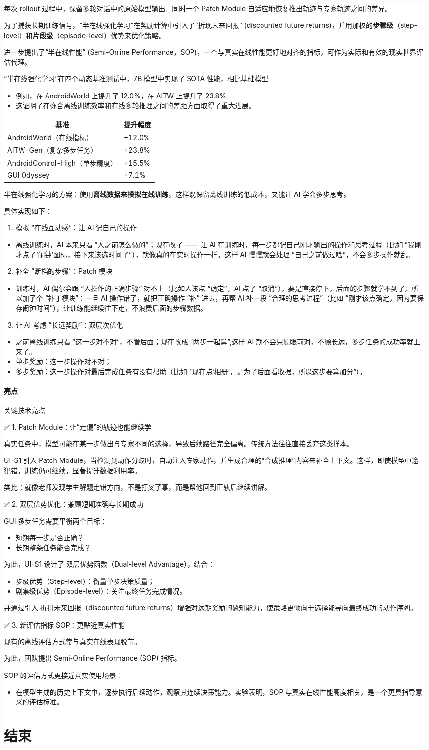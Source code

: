 每次 rollout 过程中，保留多轮对话中的原始模型输出，同时一个 Patch Module 自适应地恢复推出轨迹与专家轨迹之间的差异。

为了捕获长期训练信号，“半在线强化学习”在奖励计算中引入了“折现未来回报” (discounted future returns)，并用加权的**步骤级**（step-level）和**片段级**（episode-level）优势来优化策略。

进一步提出了“半在线性能” (Semi-Online Performance，SOP)，一个与真实在线性能更好地对齐的指标，可作为实际和有效的现实世界评估代理。
	
“半在线强化学习”在四个动态基准测试中，7B 模型中实现了 SOTA 性能，相比基础模型
- 例如，在 AndroidWorld 上提升了 12.0%，在 AITW 上提升了 23.8%
- 这证明了在弥合离线训练效率和在线多轮推理之间的差距方面取得了重大进展。

| 基准 |	提升幅度 |
| --- |	--- |
| AndroidWorld（在线指标）|	+12.0% |
| AITW-Gen（复杂多步任务）	| +23.8% |
| AndroidControl-High（单步精度）| +15.5% |
| GUI Odyssey |	+7.1% |

半在线强化学习的方案：使用**离线数据来模拟在线训练**，这样既保留离线训练的低成本，又能让 AI 学会多步思考。

具体实现如下：
1. 模拟 “在线互动感”：让 AI 记自己的操作
  - 离线训练时，AI 本来只看 “人之前怎么做的”；现在改了 —— 让 AI 在训练时，每一步都记自己刚才输出的操作和思考过程（比如 “我刚才点了‘闹钟’图标，接下来该选时间了”），就像真的在实时操作一样。这样 AI 慢慢就会处理 “自己之前做过啥”，不会多步操作就乱。
2. 补全 “断档的步骤”：Patch 模块
  - 训练时，AI 偶尔会跟 “人操作的正确步骤” 对不上（比如人该点 “确定”，AI 点了 “取消”）。要是直接停下，后面的步骤就学不到了。所以加了个 “补丁模块”：一旦 AI 操作错了，就把正确操作 “补” 进去，再帮 AI 补一段 “合理的思考过程”（比如 “刚才该点确定，因为要保存闹钟时间”），让训练能继续往下走，不浪费后面的步骤数据。
3. 让 AI 考虑 “长远奖励”：双层次优化
  - 之前离线训练只看 “这一步对不对”，不管后面；现在改成 “两步一起算”,这样 AI 就不会只顾眼前对，不顾长远，多步任务的成功率就上来了。
  - 单步奖励：这一步操作对不对；
  - 多步奖励：这一步操作对最后完成任务有没有帮助（比如 “现在点‘相册’，是为了后面看收据，所以这步要算加分”）。

#### 亮点

关键技术亮点

✅ 1. Patch Module：让“走偏”的轨迹也能继续学

真实任务中，模型可能在某一步做出与专家不同的选择，导致后续路径完全偏离。传统方法往往直接丢弃这类样本。

UI-S1 引入 Patch Module，当检测到动作分歧时，自动注入专家动作，并生成合理的“合成推理”内容来补全上下文。这样，即使模型中途犯错，训练仍可继续，显著提升数据利用率。

类比：就像老师发现学生解题走错方向，不是打叉了事，而是帮他回到正轨后继续讲解。

✅ 2. 双层优势优化：兼顾短期准确与长期成功

GUI 多步任务需要平衡两个目标：
- 短期每一步是否正确？
- 长期整条任务能否完成？

为此，UI-S1 设计了 双层优势函数（Dual-level Advantage），结合：
- 步级优势（Step-level）：衡量单步决策质量；
- 剧集级优势（Episode-level）：关注最终任务完成情况。

并通过引入 折扣未来回报（discounted future returns）增强对远期奖励的感知能力，使策略更倾向于选择能导向最终成功的动作序列。

✅ 3. 新评估指标 SOP：更贴近真实性能

现有的离线评估方式常与真实在线表现脱节。

为此，团队提出 Semi-Online Performance (SOP) 指标。

SOP 的评估方式更接近真实使用场景：
- 在模型生成的历史上下文中，逐步执行后续动作，观察其连续决策能力。实验表明，SOP 与真实在线性能高度相关，是一个更具指导意义的评估标准。



# 结束
